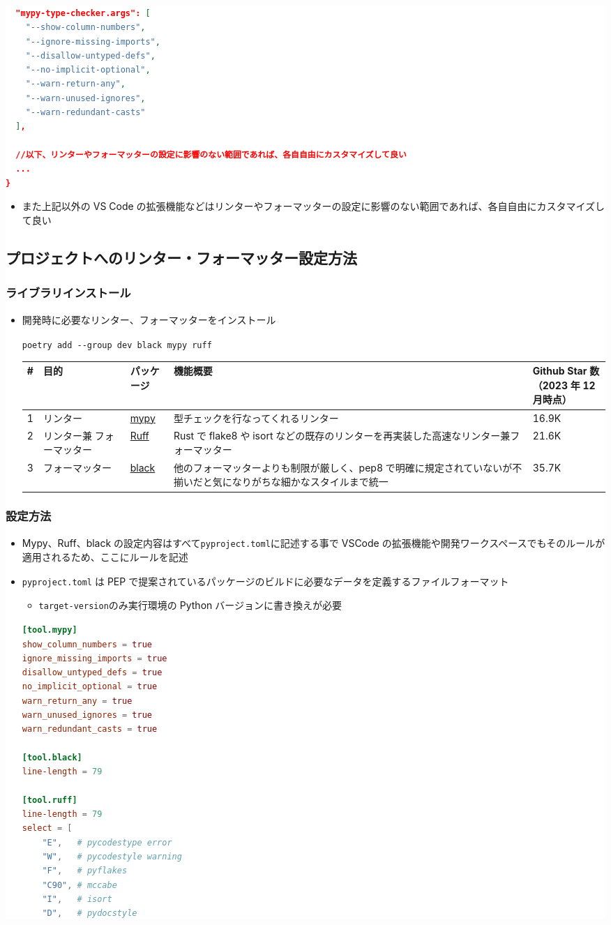   ```json
    "mypy-type-checker.args": [
      "--show-column-numbers",
      "--ignore-missing-imports",
      "--disallow-untyped-defs",
      "--no-implicit-optional",
      "--warn-return-any",
      "--warn-unused-ignores",
      "--warn-redundant-casts"
    ],

    //以下、リンターやフォーマッターの設定に影響のない範囲であれば、各自自由にカスタマイズして良い
    ...
  }

  ```

- また上記以外の VS Code の拡張機能などはリンターやフォーマッターの設定に影響のない範囲であれば、各自自由にカスタマイズして良い

## プロジェクトへのリンター・フォーマッター設定方法

### ライブラリインストール

- 開発時に必要なリンター、フォーマッターをインストール

  ```
  poetry add --group dev black mypy ruff
  ```

  | #   | 目的                      | パッケージ                                       | 機能概要                                                                                                            | Github Star 数<br />（2023 年 12 月時点） |
  | :-- | :------------------------ | :----------------------------------------------- | :------------------------------------------------------------------------------------------------------------------ | ----------------------------------------- |
  | 1   | リンター                  | [mypy](https://mypy.readthedocs.io/en/stable/)   | 型チェックを行なってくれるリンター                                                                                  | 16.9K                                     |
  | 2   | リンター兼 フォーマッター | [Ruff](https://beta.ruff.rs/docs/)               | Rust で flake8 や isort などの既存のリンターを再実装した高速なリンター兼フォーマッター                              | 21.6K                                     |
  | 3   | フォーマッター            | [black](https://black.readthedocs.io/en/stable/) | 他のフォーマッターよりも制限が厳しく、pep8 で明確に規定されていないが不揃いだと気になりがちな細かなスタイルまで統一 | 35.7K                                     |

### 設定方法

- Mypy、Ruff、black の設定内容はすべて`pyproject.toml`に記述する事で VSCode の拡張機能や開発ワークスペースでもそのルールが適用されるため、ここにルールを記述

- `pyproject.toml` は PEP で提案されているパッケージのビルドに必要なデータを定義するファイルフォーマット

  - `target-version`のみ実行環境の Python バージョンに書き換えが必要

  ```toml
  [tool.mypy]
  show_column_numbers = true
  ignore_missing_imports = true
  disallow_untyped_defs = true
  no_implicit_optional = true
  warn_return_any = true
  warn_unused_ignores = true
  warn_redundant_casts = true

  [tool.black]
  line-length = 79

  [tool.ruff]
  line-length = 79
  select = [
      "E",   # pycodestype error
      "W",   # pycodestyle warning
      "F",   # pyflakes
      "C90", # mccabe
      "I",   # isort
      "D",   # pydocstyle
  ```